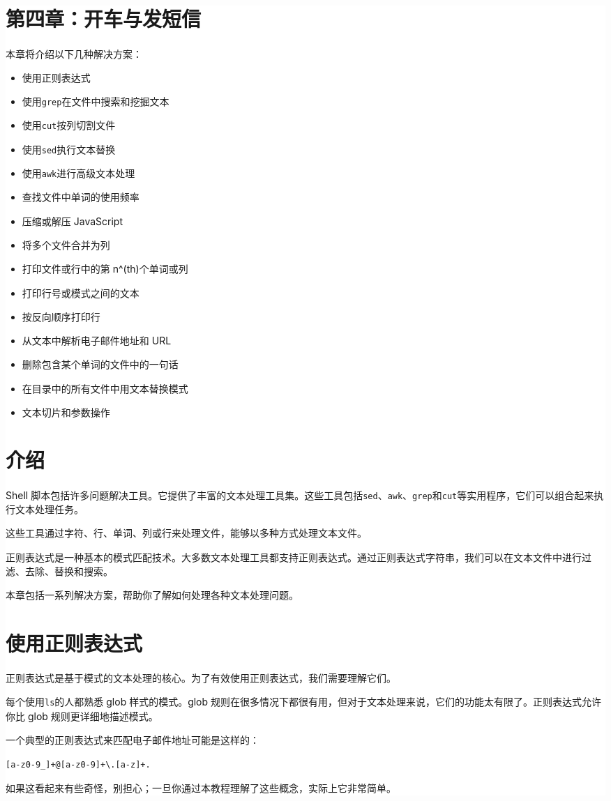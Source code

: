 # 第四章：开车与发短信

本章将介绍以下几种解决方案：

+   使用正则表达式

+   使用`grep`在文件中搜索和挖掘文本

+   使用`cut`按列切割文件

+   使用`sed`执行文本替换

+   使用`awk`进行高级文本处理

+   查找文件中单词的使用频率

+   压缩或解压 JavaScript

+   将多个文件合并为列

+   打印文件或行中的第 n^(th)个单词或列

+   打印行号或模式之间的文本

+   按反向顺序打印行

+   从文本中解析电子邮件地址和 URL

+   删除包含某个单词的文件中的一句话

+   在目录中的所有文件中用文本替换模式

+   文本切片和参数操作

# 介绍

Shell 脚本包括许多问题解决工具。它提供了丰富的文本处理工具集。这些工具包括`sed`、`awk`、`grep`和`cut`等实用程序，它们可以组合起来执行文本处理任务。

这些工具通过字符、行、单词、列或行来处理文件，能够以多种方式处理文本文件。

正则表达式是一种基本的模式匹配技术。大多数文本处理工具都支持正则表达式。通过正则表达式字符串，我们可以在文本文件中进行过滤、去除、替换和搜索。

本章包括一系列解决方案，帮助你了解如何处理各种文本处理问题。

# 使用正则表达式

正则表达式是基于模式的文本处理的核心。为了有效使用正则表达式，我们需要理解它们。

每个使用`ls`的人都熟悉 glob 样式的模式。glob 规则在很多情况下都很有用，但对于文本处理来说，它们的功能太有限了。正则表达式允许你比 glob 规则更详细地描述模式。

一个典型的正则表达式来匹配电子邮件地址可能是这样的：

```
[a-z0-9_]+@[a-z0-9]+\.[a-z]+. 

```

如果这看起来有些奇怪，别担心；一旦你通过本教程理解了这些概念，实际上它非常简单。
